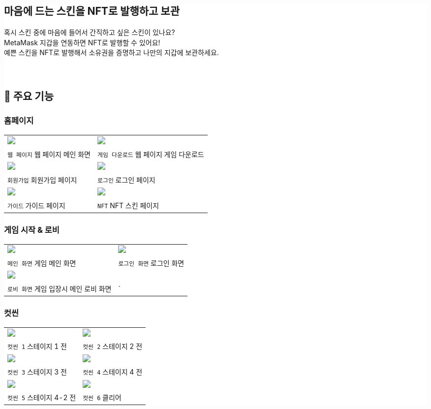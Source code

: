 ## 마음에 드는 스킨을 NFT로 발행하고 보관

혹시 스킨 중에 마음에 들어서 간직하고 싶은 스킨이 있나요?<br>
MetaMask 지갑을 연동하면 NFT로 발행할 수 있어요!<br>
예쁜 스킨을 NFT로 발행해서 소유권을 증명하고 나만의 지갑에 보관하세요.

<br/>

## 🐶 주요 기능

### 홈페이지

|                                           |                                         |
| ----------------------------------------- | --------------------------------------- |
| <img src="./docs/Image/web-main.png">     | <img src="./docs/Image/download.gif">   |
| `웹 페이지` 웹 페이지 메인 화면           | `게임 다운로드` 웹 페이지 게임 다운로드 |
| <img src="./docs/Image/web-register.png"> | <img src="./docs/Image/web-login.png">  |
| `회원가입` 회원가입 페이지                | `로그인` 로그인 페이지                  |
| <img src="./docs/Image/web-guide.png">    | <img src="./docs/Image/web-nft.gif">    |
| `가이드` 가이드 페이지                    | `NFT` NFT 스킨 페이지                   |

### 게임 시작 & 로비

|                                         |                                    |
| --------------------------------------- | ---------------------------------- |
| <img src="./docs/Image/start-game.gif"> | <img src="./docs/Image/login.gif"> |
| `메인 화면` 게임 메인 화면              | `로그인 화면` 로그인 화면          |
| <img src="./docs/Image/lobby.gif">      |                                    |
| `로비 화면` 게임 입장시 메인 로비 화면  | `                                  |

### 컷씬

|                                        |                                        |
| -------------------------------------- | -------------------------------------- |
| <img src="./docs/Image/cutscene1.gif"> | <img src="./docs/Image/cutscene2.gif"> |
| `컷씬 1` 스테이지 1 전                 | `컷씬 2` 스테이지 2 전                 |
| <img src="./docs/Image/cutscene3.gif"> | <img src="./docs/Image/cutscene4.gif"> |
| `컷씬 3` 스테이지 3 전                 | `컷씬 4` 스테이지 4 전                 |
| <img src="./docs/Image/cutscene5.gif"> | <img src="./docs/Image/cutscene6.gif"> |
| `컷씬 5` 스테이지 4-2 전               | `컷씬 6` 클리어                        |
